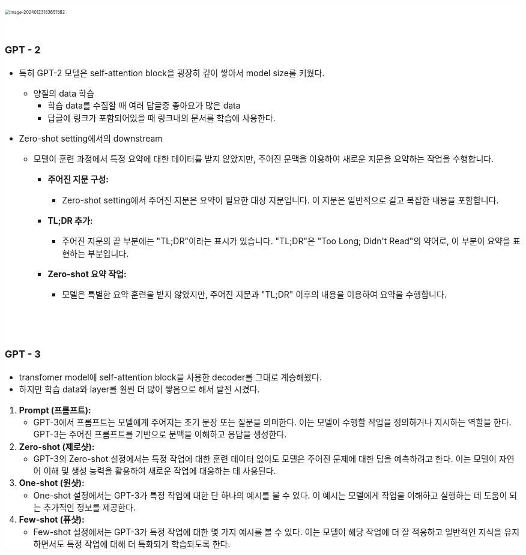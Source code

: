 

<img src="{{site.url}}/images/2024-01-23-LG Aimer Module 5-5/image-20240123183651562.png" alt="image-20240123183651562" style="zoom:50%;" />

<br>

<br>

### GPT - 2

-  특히 GPT-2 모델은 self-attention block을 굉장히 깊이 쌓아서 model size를 키웠다.
   -  양질의 data 학습
      -  학습 data를 수집할 때 여러 답글중 좋아요가 많은 data
      -  답글에 링크가 포함되어있을 때 링크내의 문서를 학습에 사용한다.



-  Zero-shot setting에서의 downstream 

   -  모델이 훈련 과정에서 특정 요약에 대한 데이터를 받지 않았지만, 주어진 문맥을 이용하여 새로운 지문을 요약하는 작업을 수행합니다.

      -  **주어진 지문 구성:**

         -  Zero-shot setting에서 주어진 지문은 요약이 필요한 대상 지문입니다. 이 지문은 일반적으로 길고 복잡한 내용을 포함합니다.

      -  **TL;DR 추가:**

         -  주어진 지문의 끝 부분에는 "TL;DR"이라는 표시가 있습니다. "TL;DR"은 "Too Long; Didn't Read"의 약어로, 이 부분이 요약을 표현하는 부분입니다.

      -  **Zero-shot 요약 작업:**

         -  모델은 특별한 요약 훈련을 받지 않았지만, 주어진 지문과 "TL;DR" 이후의 내용을 이용하여 요약을 수행합니다.

         

<BR>

<BR>

### GPT - 3

-  transfomer model에 self-attention block을 사용한 decoder를 그대로 계승해왔다.
-  하지만 학습 data와 layer를 훨씬 더 많이 쌓음으로 해서 발전 시켰다.

1. **Prompt (프롬프트):**
   -  GPT-3에서 프롬프트는 모델에게 주어지는 초기 문장 또는 질문을 의미한다. 이는 모델이 수행할 작업을 정의하거나 지시하는 역할을 한다. GPT-3는 주어진 프롬프트를 기반으로 문맥을 이해하고 응답을 생성한다.
2. **Zero-shot (제로샷):**
   -  GPT-3의 Zero-shot 설정에서는 특정 작업에 대한 훈련 데이터 없이도 모델은 주어진 문제에 대한 답을 예측하려고 한다. 이는 모델이 자연어 이해 및 생성 능력을 활용하여 새로운 작업에 대응하는 데 사용된다.
3. **One-shot (원샷):**
   -  One-shot 설정에서는 GPT-3가 특정 작업에 대한 단 하나의 예시를 볼 수 있다. 이 예시는 모델에게 작업을 이해하고 실행하는 데 도움이 되는 추가적인 정보를 제공한다.
4. **Few-shot (퓨샷):**
   -  Few-shot 설정에서는 GPT-3가 특정 작업에 대한 몇 가지 예시를 볼 수 있다. 이는 모델이 해당 작업에 더 잘 적응하고 일반적인 지식을 유지하면서도 특정 작업에 대해 더 특화되게 학습되도록 한다.
